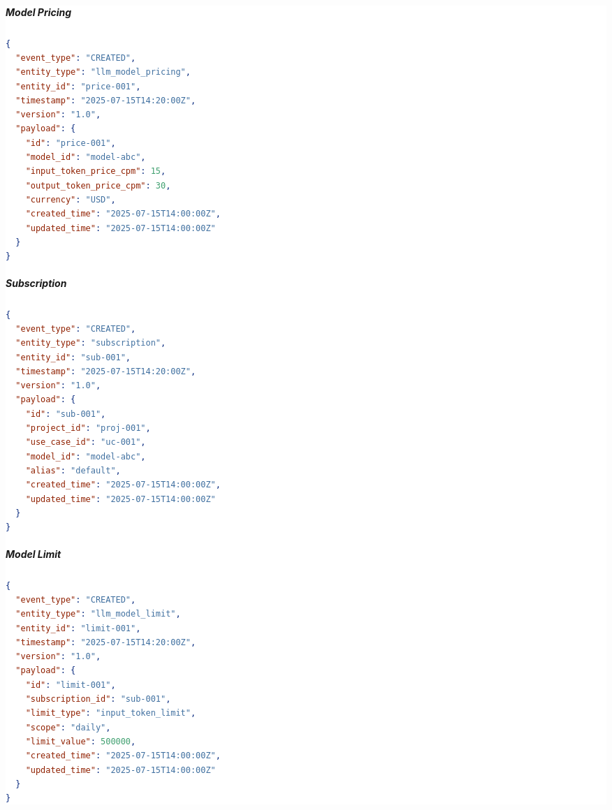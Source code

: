 ```json
```

##### Model Pricing

```json
{
  "event_type": "CREATED",
  "entity_type": "llm_model_pricing",
  "entity_id": "price-001",
  "timestamp": "2025-07-15T14:20:00Z",
  "version": "1.0",
  "payload": {
    "id": "price-001",
    "model_id": "model-abc",
    "input_token_price_cpm": 15,
    "output_token_price_cpm": 30,
    "currency": "USD",
    "created_time": "2025-07-15T14:00:00Z",
    "updated_time": "2025-07-15T14:00:00Z"
  }
}
```

##### Subscription

```json
{
  "event_type": "CREATED",
  "entity_type": "subscription",
  "entity_id": "sub-001",
  "timestamp": "2025-07-15T14:20:00Z",
  "version": "1.0",
  "payload": {
    "id": "sub-001",
    "project_id": "proj-001",
    "use_case_id": "uc-001",
    "model_id": "model-abc",
    "alias": "default",
    "created_time": "2025-07-15T14:00:00Z",
    "updated_time": "2025-07-15T14:00:00Z"
  }
}
```

##### Model Limit

```json
{
  "event_type": "CREATED",
  "entity_type": "llm_model_limit",
  "entity_id": "limit-001",
  "timestamp": "2025-07-15T14:20:00Z",
  "version": "1.0",
  "payload": {
    "id": "limit-001",
    "subscription_id": "sub-001",
    "limit_type": "input_token_limit",
    "scope": "daily",
    "limit_value": 500000,
    "created_time": "2025-07-15T14:00:00Z",
    "updated_time": "2025-07-15T14:00:00Z"
  }
}
```
